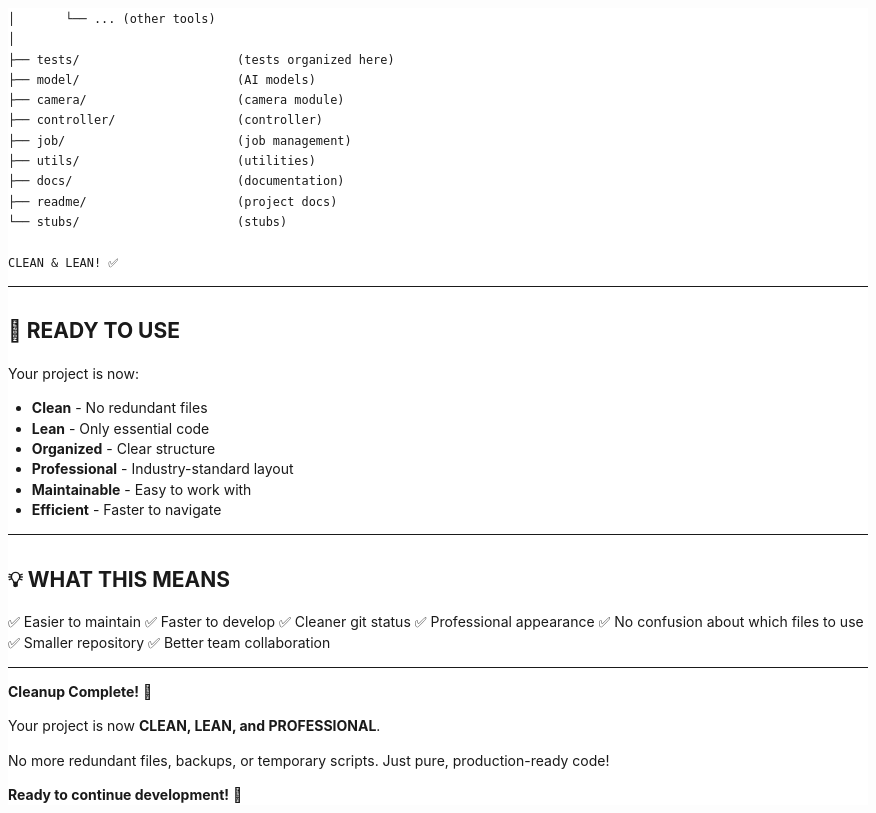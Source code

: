 ```
│       └── ... (other tools)
│
├── tests/                      (tests organized here)
├── model/                      (AI models)
├── camera/                     (camera module)
├── controller/                 (controller)
├── job/                        (job management)
├── utils/                      (utilities)
├── docs/                       (documentation)
├── readme/                     (project docs)
└── stubs/                      (stubs)

CLEAN & LEAN! ✅
```

---

## 🚀 READY TO USE

Your project is now:
- **Clean** - No redundant files
- **Lean** - Only essential code
- **Organized** - Clear structure
- **Professional** - Industry-standard layout
- **Maintainable** - Easy to work with
- **Efficient** - Faster to navigate

---

## 💡 WHAT THIS MEANS

✅ Easier to maintain
✅ Faster to develop
✅ Cleaner git status
✅ Professional appearance
✅ No confusion about which files to use
✅ Smaller repository
✅ Better team collaboration

---

**Cleanup Complete!** 🎉

Your project is now **CLEAN, LEAN, and PROFESSIONAL**. 

No more redundant files, backups, or temporary scripts. Just pure, production-ready code!

**Ready to continue development!** 🚀
